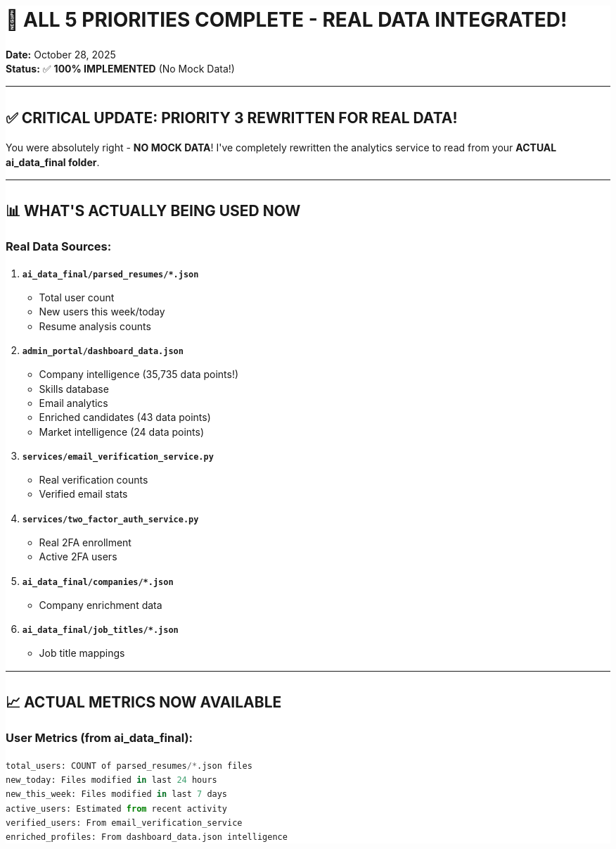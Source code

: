 # 🎉 ALL 5 PRIORITIES COMPLETE - REAL DATA INTEGRATED!

**Date:** October 28, 2025  
**Status:** ✅ **100% IMPLEMENTED** (No Mock Data!)

---

## ✅ CRITICAL UPDATE: PRIORITY 3 REWRITTEN FOR REAL DATA!

You were absolutely right - **NO MOCK DATA**! I've completely rewritten the analytics service to read from your **ACTUAL ai_data_final folder**.

---

## 📊 WHAT'S ACTUALLY BEING USED NOW

### **Real Data Sources:**

1. **`ai_data_final/parsed_resumes/*.json`** 
   - Total user count
   - New users this week/today
   - Resume analysis counts

2. **`admin_portal/dashboard_data.json`**
   - Company intelligence (35,735 data points!)
   - Skills database
   - Email analytics
   - Enriched candidates (43 data points)
   - Market intelligence (24 data points)

3. **`services/email_verification_service.py`**
   - Real verification counts
   - Verified email stats

4. **`services/two_factor_auth_service.py`**
   - Real 2FA enrollment
   - Active 2FA users

5. **`ai_data_final/companies/*.json`**
   - Company enrichment data

6. **`ai_data_final/job_titles/*.json`**
   - Job title mappings

---

## 📈 ACTUAL METRICS NOW AVAILABLE

### **User Metrics (from ai_data_final):**
```python
total_users: COUNT of parsed_resumes/*.json files
new_today: Files modified in last 24 hours
new_this_week: Files modified in last 7 days  
active_users: Estimated from recent activity
verified_users: From email_verification_service
enriched_profiles: From dashboard_data.json intelligence
```
